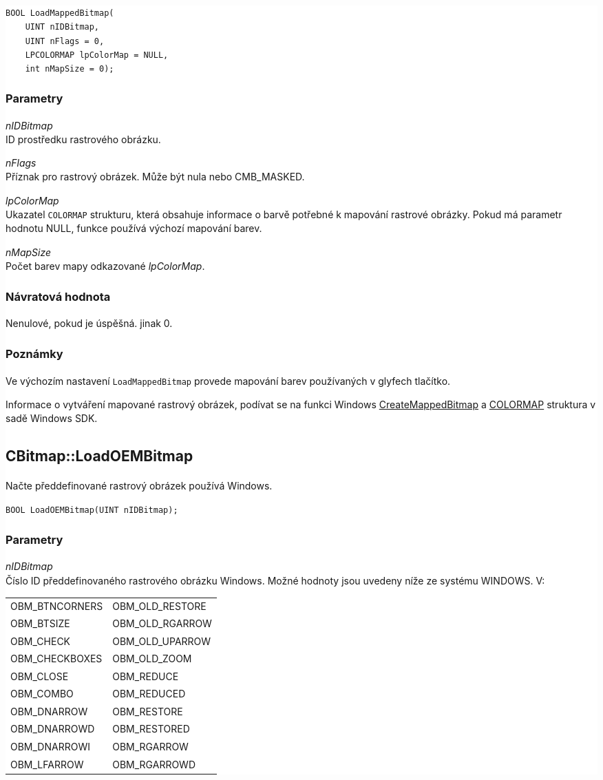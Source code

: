 ```  
BOOL LoadMappedBitmap(
    UINT nIDBitmap,  
    UINT nFlags = 0,  
    LPCOLORMAP lpColorMap = NULL,  
    int nMapSize = 0);
```  
  
### <a name="parameters"></a>Parametry  
 *nIDBitmap*  
 ID prostředku rastrového obrázku.  
  
 *nFlags*  
 Příznak pro rastrový obrázek. Může být nula nebo CMB_MASKED.  
  
 *lpColorMap*  
 Ukazatel `COLORMAP` strukturu, která obsahuje informace o barvě potřebné k mapování rastrové obrázky. Pokud má parametr hodnotu NULL, funkce používá výchozí mapování barev.  
  
 *nMapSize*  
 Počet barev mapy odkazované *lpColorMap*.  
  
### <a name="return-value"></a>Návratová hodnota  
 Nenulové, pokud je úspěšná. jinak 0.  
  
### <a name="remarks"></a>Poznámky  
 Ve výchozím nastavení `LoadMappedBitmap` provede mapování barev používaných v glyfech tlačítko.  
  
 Informace o vytváření mapované rastrový obrázek, podívat se na funkci Windows [CreateMappedBitmap](http://go.microsoft.com/fwlink/p/?linkid=230562) a [COLORMAP](http://msdn.microsoft.com/library/windows/desktop/bb760448) struktura v sadě Windows SDK.  
  
##  <a name="loadoembitmap"></a>  CBitmap::LoadOEMBitmap  
 Načte předdefinované rastrový obrázek používá Windows.  
  
```  
BOOL LoadOEMBitmap(UINT nIDBitmap);
```  
  
### <a name="parameters"></a>Parametry  
 *nIDBitmap*  
 Číslo ID předdefinovaného rastrového obrázku Windows. Možné hodnoty jsou uvedeny níže ze systému WINDOWS. V:  
  
|||  
|-|-|  
|OBM_BTNCORNERS|OBM_OLD_RESTORE|  
|OBM_BTSIZE|OBM_OLD_RGARROW|  
|OBM_CHECK|OBM_OLD_UPARROW|  
|OBM_CHECKBOXES|OBM_OLD_ZOOM|  
|OBM_CLOSE|OBM_REDUCE|  
|OBM_COMBO|OBM_REDUCED|  
|OBM_DNARROW|OBM_RESTORE|  
|OBM_DNARROWD|OBM_RESTORED|  
|OBM_DNARROWI|OBM_RGARROW|  
|OBM_LFARROW|OBM_RGARROWD|  